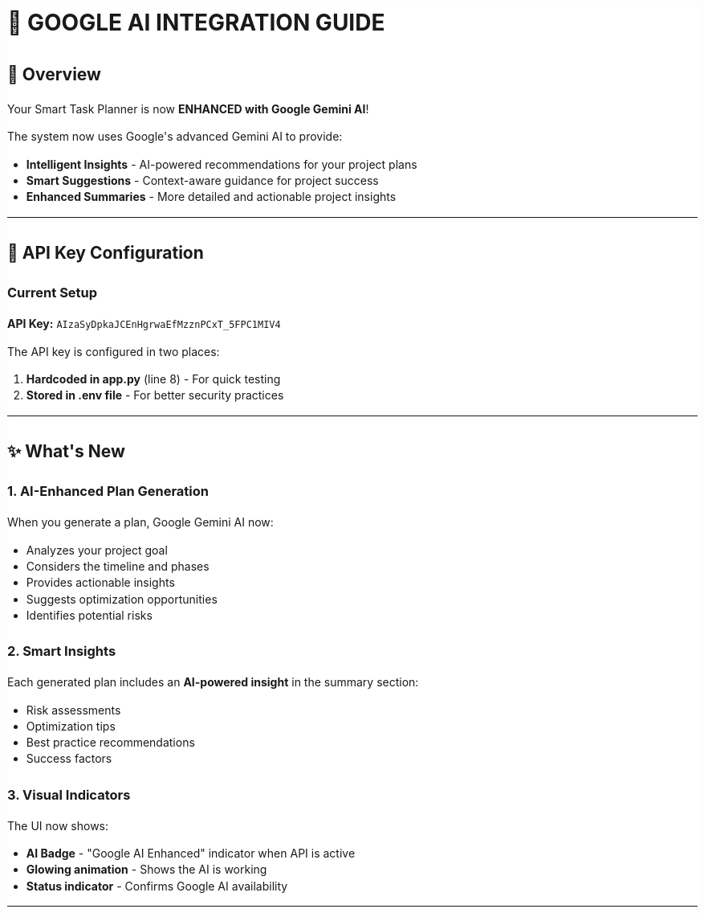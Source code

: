 # 🤖 GOOGLE AI INTEGRATION GUIDE

## 🌟 Overview

Your Smart Task Planner is now **ENHANCED with Google Gemini AI**!

The system now uses Google's advanced Gemini AI to provide:
- **Intelligent Insights** - AI-powered recommendations for your project plans
- **Smart Suggestions** - Context-aware guidance for project success
- **Enhanced Summaries** - More detailed and actionable project insights

---

## 🔑 API Key Configuration

### Current Setup

**API Key:** `AIzaSyDpkaJCEnHgrwaEfMzznPCxT_5FPC1MIV4`

The API key is configured in two places:
1. **Hardcoded in app.py** (line 8) - For quick testing
2. **Stored in .env file** - For better security practices

---

## ✨ What's New

### 1. AI-Enhanced Plan Generation

When you generate a plan, Google Gemini AI now:
- Analyzes your project goal
- Considers the timeline and phases
- Provides actionable insights
- Suggests optimization opportunities
- Identifies potential risks

### 2. Smart Insights

Each generated plan includes an **AI-powered insight** in the summary section:
- Risk assessments
- Optimization tips
- Best practice recommendations
- Success factors

### 3. Visual Indicators

The UI now shows:
- **AI Badge** - "Google AI Enhanced" indicator when API is active
- **Glowing animation** - Shows the AI is working
- **Status indicator** - Confirms Google AI availability

---